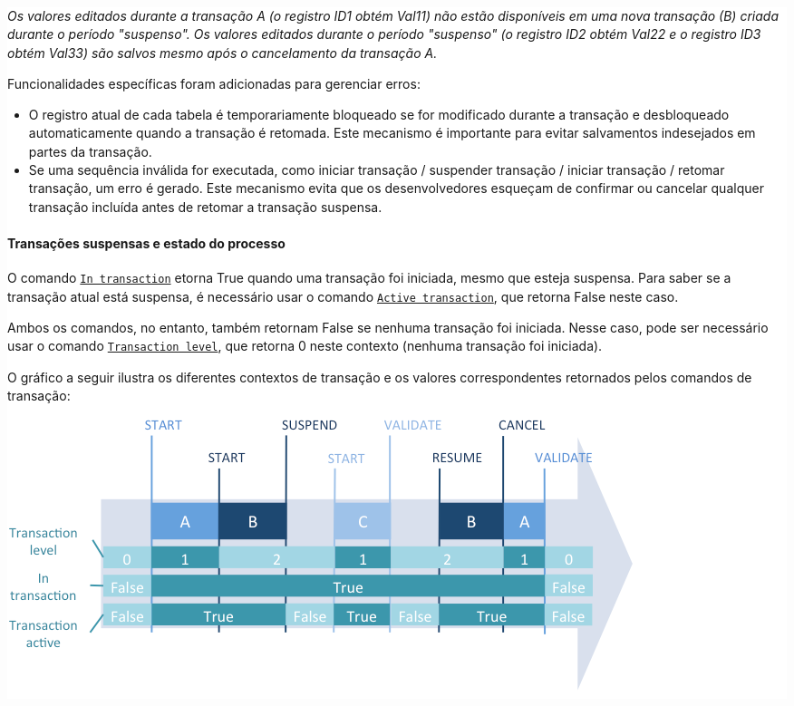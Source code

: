 
*Os valores editados durante a transação A (o registro ID1 obtém Val11) não estão disponíveis em uma nova transação (B) criada durante o período "suspenso". Os valores editados durante o período "suspenso" (o registro ID2 obtém Val22 e o registro ID3 obtém Val33) são salvos mesmo após o cancelamento da transação A.*

Funcionalidades específicas foram adicionadas para gerenciar erros:

- O registro atual de cada tabela é temporariamente bloqueado se for modificado durante a transação e desbloqueado automaticamente quando a transação é retomada. Este mecanismo é importante para evitar salvamentos indesejados em partes da transação.
- Se uma sequência inválida for executada, como iniciar transação / suspender transação / iniciar transação / retomar transação, um erro é gerado. Este mecanismo evita que os desenvolvedores esqueçam de confirmar ou cancelar qualquer transação incluída antes de retomar a transação suspensa.


#### Transações suspensas e estado do processo

O comando [`In transaction`](../commands-legacy/in-transaction.md) etorna True quando uma transação foi iniciada, mesmo que esteja suspensa. Para saber se a transação atual está suspensa, é necessário usar o comando [`Active transaction`](../commands-legacy/active-transaction.md), que retorna False neste caso. 

Ambos os comandos, no entanto, também retornam False se nenhuma transação foi iniciada. Nesse caso, pode ser necessário usar o comando [`Transaction level`](../commands-legacy/transaction-level.md), que retorna 0 neste contexto (nenhuma transação foi iniciada).

O gráfico a seguir ilustra os diferentes contextos de transação e os valores correspondentes retornados pelos comandos de transação:

![](../assets/en/Develop/transactions-schema2.png)


